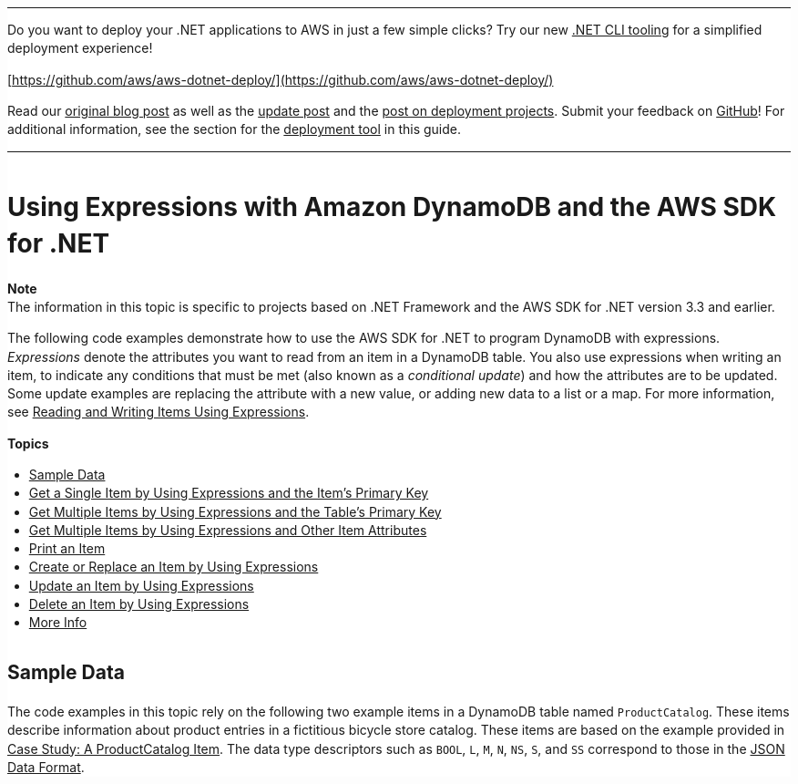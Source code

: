 --------

Do you want to deploy your \.NET applications to AWS in just a few simple clicks? Try our new [\.NET CLI tooling](https://www.nuget.org/packages/AWS.Deploy.Tools) for a simplified deployment experience\!

 [https://github.com/aws/aws-dotnet-deploy/](https://github.com/aws/aws-dotnet-deploy/)

Read our [original blog post](https://aws.amazon.com/blogs/developer/reimagining-the-aws-net-deployment-experience/) as well as the [update post](https://aws.amazon.com/blogs/developer/update-new-net-deployment-experience/) and the [post on deployment projects](https://aws.amazon.com/blogs/developer/dotnet-deployment-projects/)\. Submit your feedback on [GitHub](https://github.com/aws/aws-dotnet-deploy)\! For additional information, see the section for the [deployment tool](https://docs.aws.amazon.com/sdk-for-net/v3/developer-guide/deployment-tool.html) in this guide\.

--------

# Using Expressions with Amazon DynamoDB and the AWS SDK for \.NET<a name="dynamodb-expressions"></a>

**Note**  
The information in this topic is specific to projects based on \.NET Framework and the AWS SDK for \.NET version 3\.3 and earlier\.

The following code examples demonstrate how to use the AWS SDK for \.NET to program DynamoDB with expressions\. *Expressions* denote the attributes you want to read from an item in a DynamoDB table\. You also use expressions when writing an item, to indicate any conditions that must be met \(also known as a *conditional update*\) and how the attributes are to be updated\. Some update examples are replacing the attribute with a new value, or adding new data to a list or a map\. For more information, see [Reading and Writing Items Using Expressions](https://docs.aws.amazon.com/amazondynamodb/latest/developerguide/Expressions.html)\.

**Topics**
+ [Sample Data](#dynamodb-expressions-sample-data)
+ [Get a Single Item by Using Expressions and the Item’s Primary Key](#dynamodb-expressions-get-item)
+ [Get Multiple Items by Using Expressions and the Table’s Primary Key](#dynamodb-expressions-query)
+ [Get Multiple Items by Using Expressions and Other Item Attributes](#dynamodb-expressions-scan)
+ [Print an Item](#dynamodb-expressions-print-item)
+ [Create or Replace an Item by Using Expressions](#dynamodb-expressions-put-item)
+ [Update an Item by Using Expressions](#dynamodb-expressions-update-item)
+ [Delete an Item by Using Expressions](#dynamodb-expressions-delete-item)
+ [More Info](#dynamodb-expressions-resources)

## Sample Data<a name="dynamodb-expressions-sample-data"></a>

The code examples in this topic rely on the following two example items in a DynamoDB table named `ProductCatalog`\. These items describe information about product entries in a fictitious bicycle store catalog\. These items are based on the example provided in [Case Study: A ProductCatalog Item](https://docs.aws.amazon.com/amazondynamodb/latest/developerguide/Expressions.CaseStudy.html)\. The data type descriptors such as `BOOL`, `L`, `M`, `N`, `NS`, `S`, and `SS` correspond to those in the [JSON Data Format](https://docs.aws.amazon.com/amazondynamodb/latest/developerguide/DataFormat.html)\.
